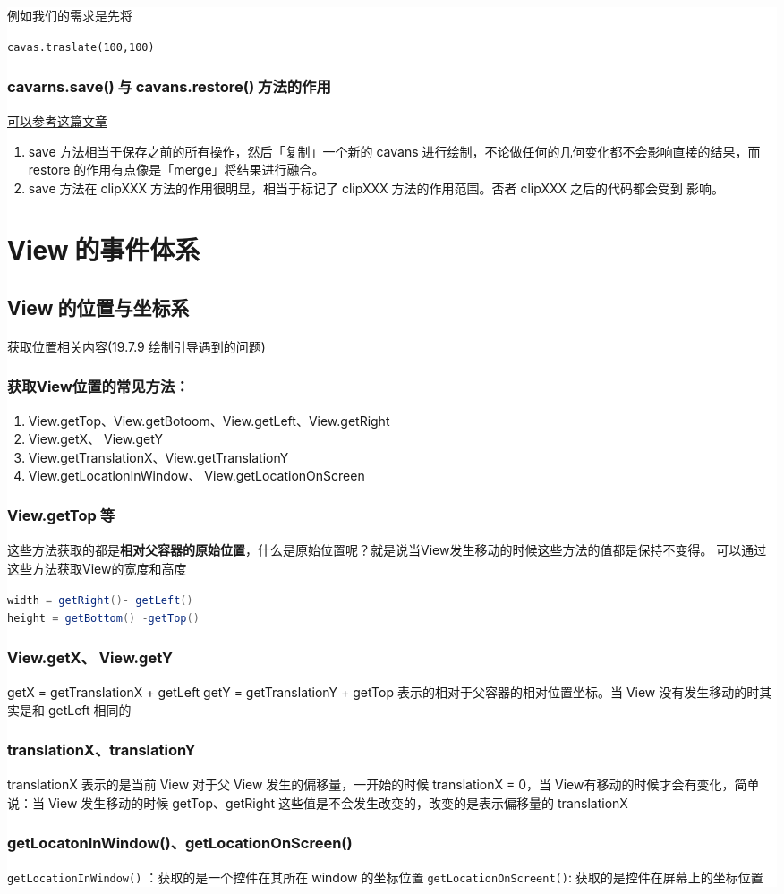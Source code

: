 例如我们的需求是先将

```
cavas.traslate(100,100)
```



### cavarns.save()  与  cavans.restore()  方法的作用

[可以参考这篇文章](https://blog.csdn.net/u011043551/article/details/73692134)

1. save 方法相当于保存之前的所有操作，然后「复制」一个新的 cavans 进行绘制，不论做任何的几何变化都不会影响直接的结果，而 restore 的作用有点像是「merge」将结果进行融合。
2. save 方法在 clipXXX 方法的作用很明显，相当于标记了 clipXXX 方法的作用范围。否者 clipXXX 之后的代码都会受到 影响。





# View 的事件体系

## View 的位置与坐标系

获取位置相关内容(19.7.9 绘制引导遇到的问题)

### 获取View位置的常见方法：

1. View.getTop、View.getBotoom、View.getLeft、View.getRight
2. View.getX、 View.getY
3. View.getTranslationX、View.getTranslationY
4. View.getLocationInWindow、 View.getLocationOnScreen

### View.getTop 等

这些方法获取的都是**相对父容器的原始位置**，什么是原始位置呢？就是说当View发生移动的时候这些方法的值都是保持不变得。
可以通过这些方法获取View的宽度和高度

```java
width = getRight()- getLeft()
height = getBottom() -getTop()
```

### View.getX、 View.getY

getX = getTranslationX + getLeft
getY = getTranslationY + getTop
表示的相对于父容器的相对位置坐标。当 View 没有发生移动的时其实是和 getLeft 相同的

### translationX、translationY

translationX 表示的是当前 View 对于父 View 发生的偏移量，一开始的时候 translationX = 0，当 View有移动的时候才会有变化，简单说：当 View 发生移动的时候 getTop、getRight 这些值是不会发生改变的，改变的是表示偏移量的 translationX 

### getLocatonInWindow()、getLocationOnScreen() 

`getLocationInWindow()` ：获取的是一个控件在其所在 window 的坐标位置
`getLocationOnScreent()`: 获取的是控件在屏幕上的坐标位置
